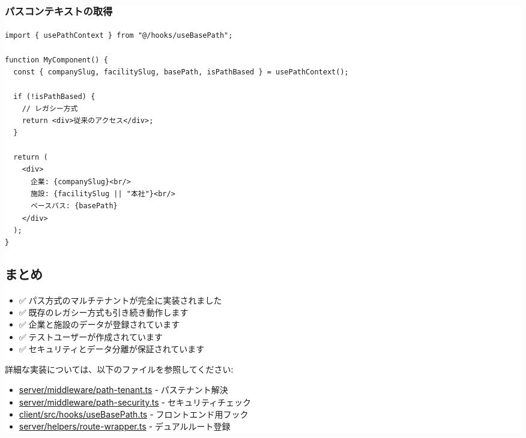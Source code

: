 ### パスコンテキストの取得

```tsx
import { usePathContext } from "@/hooks/useBasePath";

function MyComponent() {
  const { companySlug, facilitySlug, basePath, isPathBased } = usePathContext();
  
  if (!isPathBased) {
    // レガシー方式
    return <div>従来のアクセス</div>;
  }
  
  return (
    <div>
      企業: {companySlug}<br/>
      施設: {facilitySlug || "本社"}<br/>
      ベースパス: {basePath}
    </div>
  );
}
```

## まとめ

- ✅ パス方式のマルチテナントが完全に実装されました
- ✅ 既存のレガシー方式も引き続き動作します
- ✅ 企業と施設のデータが登録されています
- ✅ テストユーザーが作成されています
- ✅ セキュリティとデータ分離が保証されています

詳細な実装については、以下のファイルを参照してください:

- [server/middleware/path-tenant.ts](../server/middleware/path-tenant.ts) - パステナント解決
- [server/middleware/path-security.ts](../server/middleware/path-security.ts) - セキュリティチェック
- [client/src/hooks/useBasePath.ts](../client/src/hooks/useBasePath.ts) - フロントエンド用フック
- [server/helpers/route-wrapper.ts](../server/helpers/route-wrapper.ts) - デュアルルート登録
